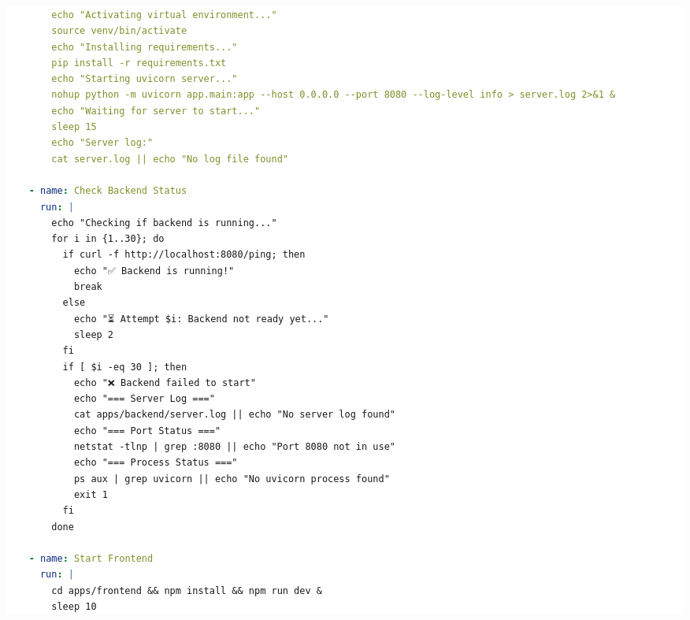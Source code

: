 ```yaml
        echo "Activating virtual environment..."
        source venv/bin/activate
        echo "Installing requirements..."
        pip install -r requirements.txt
        echo "Starting uvicorn server..."
        nohup python -m uvicorn app.main:app --host 0.0.0.0 --port 8080 --log-level info > server.log 2>&1 &
        echo "Waiting for server to start..."
        sleep 15
        echo "Server log:"
        cat server.log || echo "No log file found"
        
    - name: Check Backend Status
      run: |
        echo "Checking if backend is running..."
        for i in {1..30}; do
          if curl -f http://localhost:8080/ping; then
            echo "✅ Backend is running!"
            break
          else
            echo "⏳ Attempt $i: Backend not ready yet..."
            sleep 2
          fi
          if [ $i -eq 30 ]; then
            echo "❌ Backend failed to start"
            echo "=== Server Log ==="
            cat apps/backend/server.log || echo "No server log found"
            echo "=== Port Status ==="
            netstat -tlnp | grep :8080 || echo "Port 8080 not in use"
            echo "=== Process Status ==="
            ps aux | grep uvicorn || echo "No uvicorn process found"
            exit 1
          fi
        done
        
    - name: Start Frontend
      run: |
        cd apps/frontend && npm install && npm run dev &
        sleep 10
```
